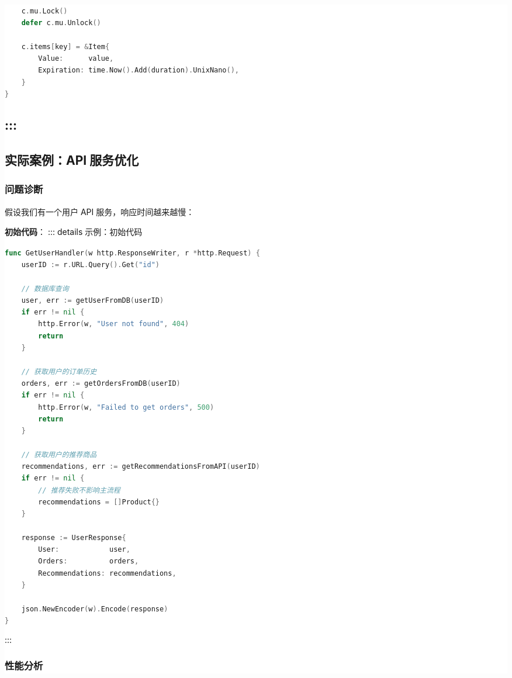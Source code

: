 ```go
    c.mu.Lock()
    defer c.mu.Unlock()
    
    c.items[key] = &Item{
        Value:      value,
        Expiration: time.Now().Add(duration).UnixNano(),
    }
}
```
:::
---

## 实际案例：API 服务优化

### 问题诊断

假设我们有一个用户 API 服务，响应时间越来越慢：

**初始代码**：
::: details 示例：初始代码
```go
func GetUserHandler(w http.ResponseWriter, r *http.Request) {
    userID := r.URL.Query().Get("id")
    
    // 数据库查询
    user, err := getUserFromDB(userID)
    if err != nil {
        http.Error(w, "User not found", 404)
        return
    }
    
    // 获取用户的订单历史
    orders, err := getOrdersFromDB(userID)
    if err != nil {
        http.Error(w, "Failed to get orders", 500)
        return
    }
    
    // 获取用户的推荐商品
    recommendations, err := getRecommendationsFromAPI(userID)
    if err != nil {
        // 推荐失败不影响主流程
        recommendations = []Product{}
    }
    
    response := UserResponse{
        User:            user,
        Orders:          orders,
        Recommendations: recommendations,
    }
    
    json.NewEncoder(w).Encode(response)
}
```
:::
### 性能分析
